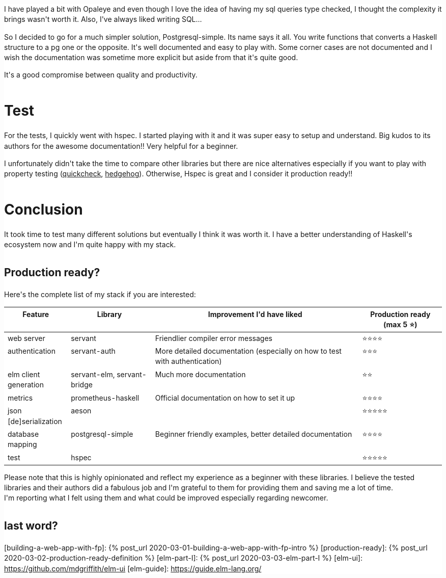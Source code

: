 I have played a bit with Opaleye and even though I love the idea of having my sql queries type checked, I thought the complexity it brings wasn't worth it. Also, I've always liked writing SQL...

So I decided to go for a much simpler solution, Postgresql-simple. Its name says it all. You write functions that converts a Haskell structure to a pg one or the opposite. It's well documented and easy to play with.
Some corner cases are not documented and I wish the documentation was sometime more explicit but aside from that it's quite good.

It's a good compromise between quality and productivity.

# Test

For the tests, I quickly went with hspec. I started playing with it and it was super easy to setup and understand.
Big kudos to its authors for the awesome documentation!! Very helpful for a beginner.

I unfortunately didn't take the time to compare other libraries but there are nice alternatives especially if you want to play with property testing ([quickcheck](https://hackage.haskell.org/package/QuickCheck), [hedgehog](https://hackage.haskell.org/package/hedgehog)).
Otherwise, Hspec is great and I consider it production ready!!


# Conclusion

It took time to test many different solutions but eventually I think it was worth it. I have a better understanding of Haskell's ecosystem now and I'm quite happy with my stack.

## Production ready?

Here's the complete list of my stack if you are interested:

| Feature                | Library                     | Improvement I'd have liked                                                  | Production ready (max 5 :star:) |
|------------------------|-----------------------------|-----------------------------------------------------------------------------|---------------------------------|
| web server             | servant                     | Friendlier compiler error messages                                          | :star::star::star::star:        |
| authentication         | servant-auth                | More detailed documentation (especially on how to test with authentication) | :star::star::star:              |
| elm client generation  | servant-elm, servant-bridge | Much more documentation                                                     | :star::star:                    |
| metrics                | prometheus-haskell          | Official documentation on how to set it up                                  | :star::star::star::star:        |
| json [de]serialization | aeson                       |                                                                             | :star::star::star::star::star:  |
| database mapping       | postgresql-simple           | Beginner friendly examples, better detailed documentation                   | :star::star::star::star:        |
| test                   | hspec                       |                                                                             | :star::star::star::star::star:  |

Please note that this is highly opinionated and reflect my experience as a beginner with these libraries. I believe the tested libraries and their authors did a fabulous job and I'm grateful to them for providing them and saving me a lot of time.<br/>
I'm reporting what I felt using them and what could be improved especially regarding newcomer.

## last word?


[building-a-web-app-with-fp]: {% post_url 2020-03-01-building-a-web-app-with-fp-intro %}
[production-ready]: {% post_url 2020-03-02-production-ready-definition %}
[elm-part-I]: {% post_url 2020-03-03-elm-part-I %}
[elm-ui]: https://github.com/mdgriffith/elm-ui
[elm-guide]: https://guide.elm-lang.org/